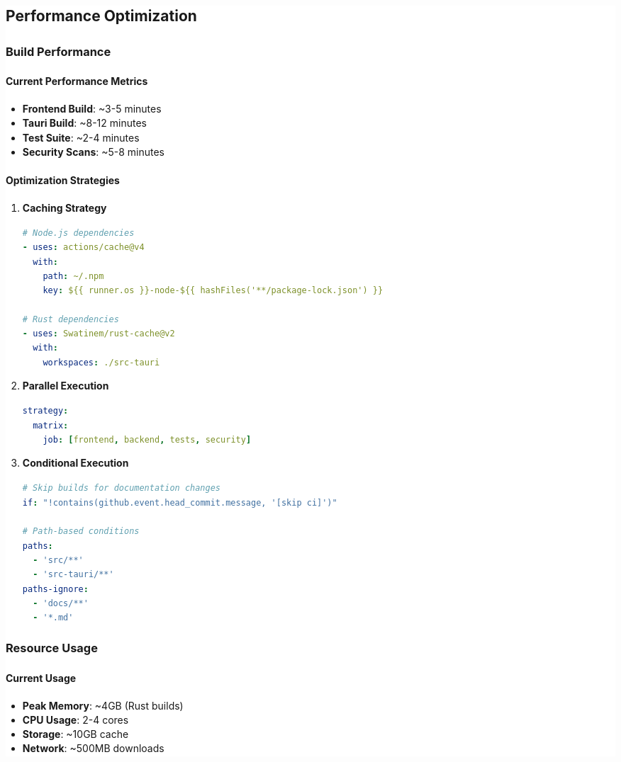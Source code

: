 
## Performance Optimization

### Build Performance

#### Current Performance Metrics
- **Frontend Build**: ~3-5 minutes
- **Tauri Build**: ~8-12 minutes  
- **Test Suite**: ~2-4 minutes
- **Security Scans**: ~5-8 minutes

#### Optimization Strategies

1. **Caching Strategy**
   ```yaml
   # Node.js dependencies
   - uses: actions/cache@v4
     with:
       path: ~/.npm
       key: ${{ runner.os }}-node-${{ hashFiles('**/package-lock.json') }}
   
   # Rust dependencies
   - uses: Swatinem/rust-cache@v2
     with:
       workspaces: ./src-tauri
   ```

2. **Parallel Execution**
   ```yaml
   strategy:
     matrix:
       job: [frontend, backend, tests, security]
   ```

3. **Conditional Execution**
   ```yaml
   # Skip builds for documentation changes
   if: "!contains(github.event.head_commit.message, '[skip ci]')"
   
   # Path-based conditions
   paths:
     - 'src/**'
     - 'src-tauri/**'
   paths-ignore:
     - 'docs/**'
     - '*.md'
   ```

### Resource Usage

#### Current Usage
- **Peak Memory**: ~4GB (Rust builds)
- **CPU Usage**: 2-4 cores
- **Storage**: ~10GB cache
- **Network**: ~500MB downloads
